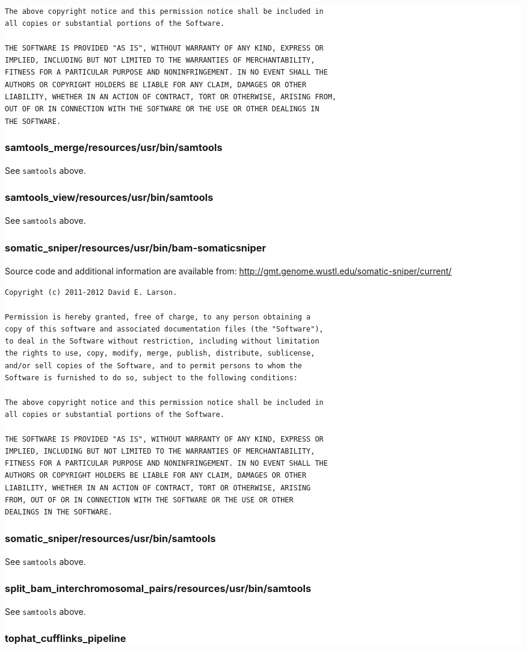     The above copyright notice and this permission notice shall be included in
    all copies or substantial portions of the Software.

    THE SOFTWARE IS PROVIDED "AS IS", WITHOUT WARRANTY OF ANY KIND, EXPRESS OR
    IMPLIED, INCLUDING BUT NOT LIMITED TO THE WARRANTIES OF MERCHANTABILITY,
    FITNESS FOR A PARTICULAR PURPOSE AND NONINFRINGEMENT. IN NO EVENT SHALL THE
    AUTHORS OR COPYRIGHT HOLDERS BE LIABLE FOR ANY CLAIM, DAMAGES OR OTHER
    LIABILITY, WHETHER IN AN ACTION OF CONTRACT, TORT OR OTHERWISE, ARISING FROM,
    OUT OF OR IN CONNECTION WITH THE SOFTWARE OR THE USE OR OTHER DEALINGS IN
    THE SOFTWARE.

### samtools_merge/resources/usr/bin/samtools

See `samtools` above.

### samtools_view/resources/usr/bin/samtools

See `samtools` above.

### somatic_sniper/resources/usr/bin/bam-somaticsniper

Source code and additional information are available from: http://gmt.genome.wustl.edu/somatic-sniper/current/

    Copyright (c) 2011-2012 David E. Larson.

    Permission is hereby granted, free of charge, to any person obtaining a
    copy of this software and associated documentation files (the "Software"),
    to deal in the Software without restriction, including without limitation
    the rights to use, copy, modify, merge, publish, distribute, sublicense,
    and/or sell copies of the Software, and to permit persons to whom the
    Software is furnished to do so, subject to the following conditions:

    The above copyright notice and this permission notice shall be included in
    all copies or substantial portions of the Software.

    THE SOFTWARE IS PROVIDED "AS IS", WITHOUT WARRANTY OF ANY KIND, EXPRESS OR
    IMPLIED, INCLUDING BUT NOT LIMITED TO THE WARRANTIES OF MERCHANTABILITY,
    FITNESS FOR A PARTICULAR PURPOSE AND NONINFRINGEMENT. IN NO EVENT SHALL THE
    AUTHORS OR COPYRIGHT HOLDERS BE LIABLE FOR ANY CLAIM, DAMAGES OR OTHER
    LIABILITY, WHETHER IN AN ACTION OF CONTRACT, TORT OR OTHERWISE, ARISING
    FROM, OUT OF OR IN CONNECTION WITH THE SOFTWARE OR THE USE OR OTHER
    DEALINGS IN THE SOFTWARE.

### somatic_sniper/resources/usr/bin/samtools

See `samtools` above.

### split_bam_interchromosomal_pairs/resources/usr/bin/samtools

See `samtools` above.

### tophat_cufflinks_pipeline
